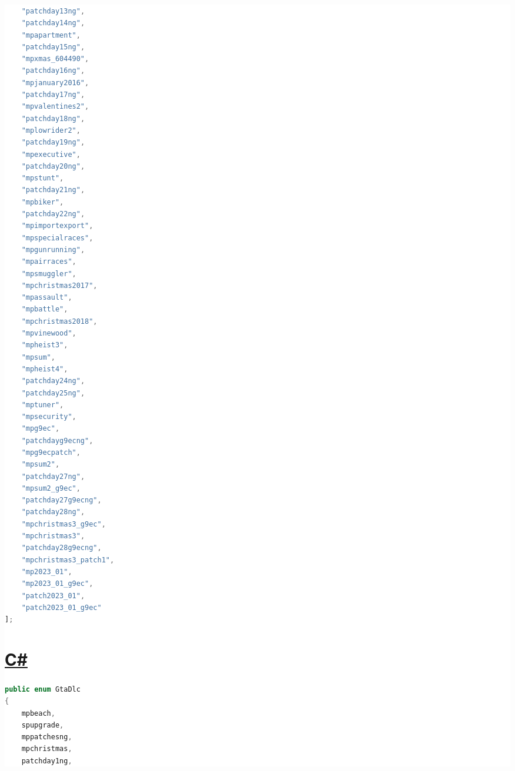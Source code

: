 ```js
	"patchday13ng",
	"patchday14ng",
	"mpapartment",
	"patchday15ng",
	"mpxmas_604490",
	"patchday16ng",
	"mpjanuary2016",
	"patchday17ng",
	"mpvalentines2",
	"patchday18ng",
	"mplowrider2",
	"patchday19ng",
	"mpexecutive",
	"patchday20ng",
	"mpstunt",
	"patchday21ng",
	"mpbiker",
	"patchday22ng",
	"mpimportexport",
	"mpspecialraces",
	"mpgunrunning",
	"mpairraces",
	"mpsmuggler",
	"mpchristmas2017",
	"mpassault",
	"mpbattle",
	"mpchristmas2018",
	"mpvinewood",
	"mpheist3",
	"mpsum",
	"mpheist4",
	"patchday24ng",
	"patchday25ng",
	"mptuner",
	"mpsecurity",
	"mpg9ec",
	"patchdayg9ecng",
	"mpg9ecpatch",
	"mpsum2",
	"patchday27ng",
	"mpsum2_g9ec",
	"patchday27g9ecng",
	"patchday28ng",
	"mpchristmas3_g9ec",
	"mpchristmas3",
	"patchday28g9ecng",
	"mpchristmas3_patch1",
	"mp2023_01",
	"mp2023_01_g9ec",
	"patch2023_01",
	"patch2023_01_g9ec"
];
```
# [C#](#tab/tabid-2)
```cs
public enum GtaDlc
{
	mpbeach,
	spupgrade,
	mppatchesng,
	mpchristmas,
	patchday1ng,
```